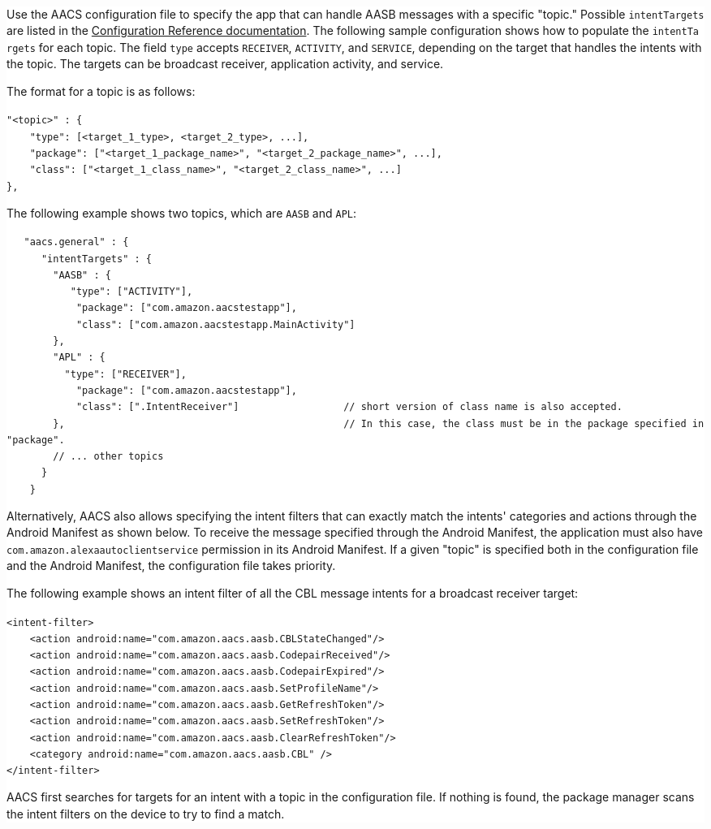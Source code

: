 Use the AACS configuration file to specify the app that can handle AASB messages with a specific "topic."
Possible `intentTargets` are listed in the [Configuration Reference documentation](./android-service/README.md). The following sample configuration shows how to populate the `intentTargets` for each topic. The field `type` accepts `RECEIVER`, `ACTIVITY`, and `SERVICE`, depending on the target that handles the intents with the topic. The targets can be broadcast receiver, application activity, and service.

The format for a topic is as follows:
~~~
"<topic>" : {
    "type": [<target_1_type>, <target_2_type>, ...],
    "package": ["<target_1_package_name>", "<target_2_package_name>", ...], 
    "class": ["<target_1_class_name>", "<target_2_class_name>", ...]
},
~~~

The following example shows two topics, which are `AASB` and `APL`:
~~~
   "aacs.general" : {
      "intentTargets" : {
        "AASB" : {
           "type": ["ACTIVITY"],
            "package": ["com.amazon.aacstestapp"], 
            "class": ["com.amazon.aacstestapp.MainActivity"]      
        },
        "APL" : {
          "type": ["RECEIVER"],
            "package": ["com.amazon.aacstestapp"],          
            "class": [".IntentReceiver"]                  // short version of class name is also accepted.
        },                                                // In this case, the class must be in the package specified in "package".
        // ... other topics
      }     
    }
~~~

Alternatively, AACS also allows specifying the intent filters that can exactly match the intents' categories and actions through the Android Manifest as shown below.
To receive the message specified through the Android Manifest, the application must also have `com.amazon.alexaautoclientservice` permission in its Android Manifest. If a given "topic" is specified both in the configuration file and the
Android Manifest, the configuration file takes priority.

The following example shows an intent filter of all the CBL message intents for a broadcast receiver target:
~~~
<intent-filter>
    <action android:name="com.amazon.aacs.aasb.CBLStateChanged"/>
    <action android:name="com.amazon.aacs.aasb.CodepairReceived"/>
    <action android:name="com.amazon.aacs.aasb.CodepairExpired"/>
    <action android:name="com.amazon.aacs.aasb.SetProfileName"/>
    <action android:name="com.amazon.aacs.aasb.GetRefreshToken"/>
    <action android:name="com.amazon.aacs.aasb.SetRefreshToken"/>
    <action android:name="com.amazon.aacs.aasb.ClearRefreshToken"/>
    <category android:name="com.amazon.aacs.aasb.CBL" />
</intent-filter>
~~~
AACS first searches for targets for an intent with a topic in the configuration file. If nothing is found, the package manager scans the intent filters on the device to try to find a match.
